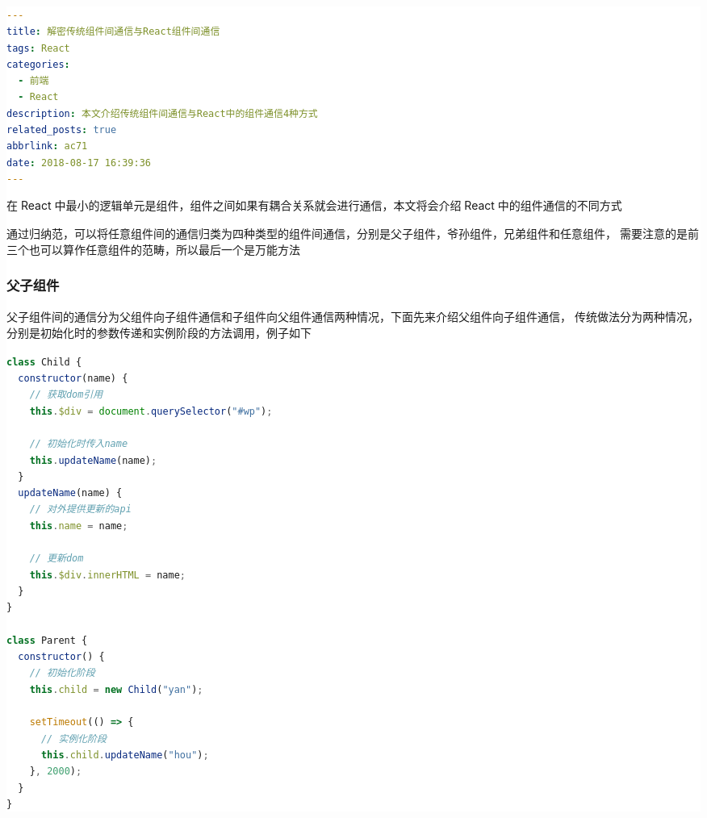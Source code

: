 ```yaml
---
title: 解密传统组件间通信与React组件间通信
tags: React
categories:
  - 前端
  - React
description: 本文介绍传统组件间通信与React中的组件通信4种方式
related_posts: true
abbrlink: ac71
date: 2018-08-17 16:39:36
---
```


在 React 中最小的逻辑单元是组件，组件之间如果有耦合关系就会进行通信，本文将会介绍 React 中的组件通信的不同方式

通过归纳范，可以将任意组件间的通信归类为四种类型的组件间通信，分别是父子组件，爷孙组件，兄弟组件和任意组件，
需要注意的是前三个也可以算作任意组件的范畴，所以最后一个是万能方法

### 父子组件

父子组件间的通信分为父组件向子组件通信和子组件向父组件通信两种情况，下面先来介绍父组件向子组件通信，
传统做法分为两种情况，分别是初始化时的参数传递和实例阶段的方法调用，例子如下

```js
class Child {
  constructor(name) {
    // 获取dom引用
    this.$div = document.querySelector("#wp");

    // 初始化时传入name
    this.updateName(name);
  }
  updateName(name) {
    // 对外提供更新的api
    this.name = name;

    // 更新dom
    this.$div.innerHTML = name;
  }
}

class Parent {
  constructor() {
    // 初始化阶段
    this.child = new Child("yan");

    setTimeout(() => {
      // 实例化阶段
      this.child.updateName("hou");
    }, 2000);
  }
}
```
